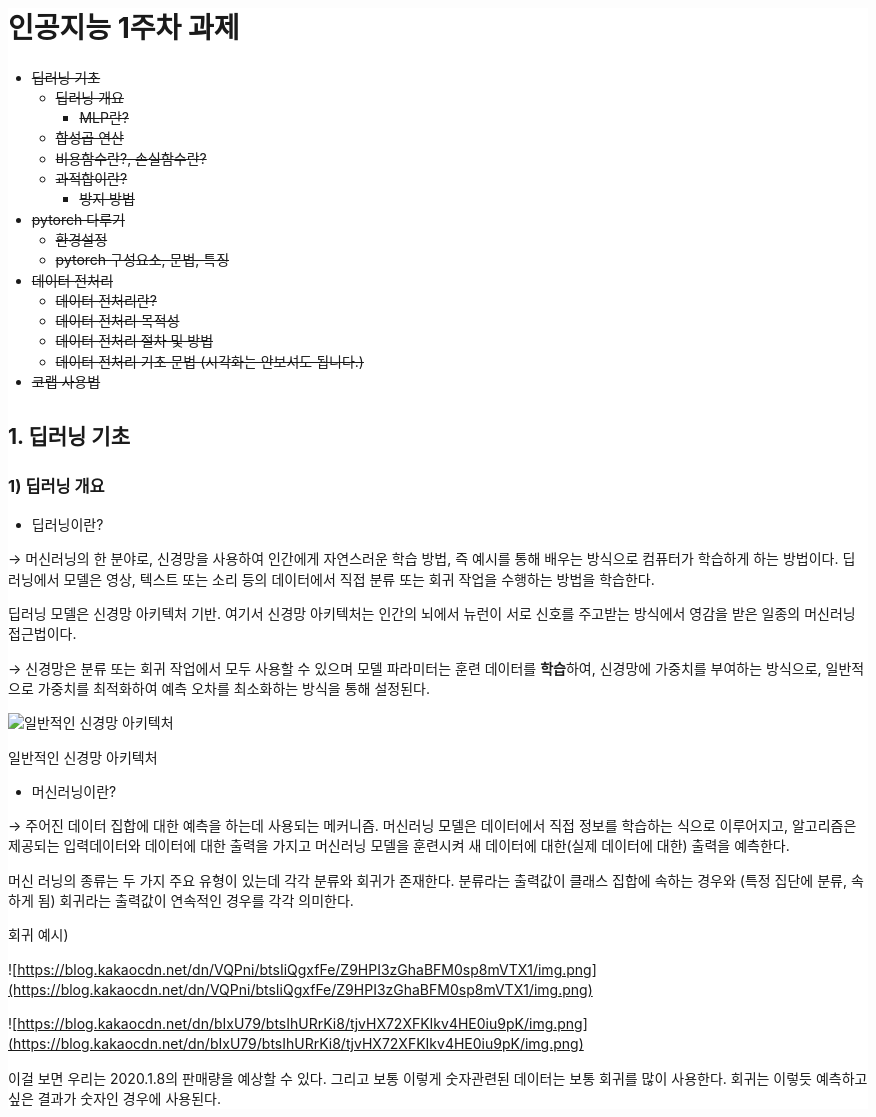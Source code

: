 # 인공지능 1주차 과제

- ~~딥러닝 기초~~
    - ~~딥러닝 개요~~
        - ~~MLP란?~~
    - ~~합성곱 연산~~
    - ~~비용함수란?, 손실함수란?~~
    - ~~과적합이란?~~
        - ~~방지 방법~~
- ~~pytorch 다루기~~
    - ~~환경설정~~
    - ~~pytorch 구성요소, 문법, 특징~~
- ~~데이터 전처리~~
    - ~~데이터 전처리란?~~
    - ~~데이터 전처리 목적성~~
    - ~~데이터 전처리 절차 및 방법~~
    - ~~데이터 전처리 기초 문법 (시각화는 안보셔도 됩니다.)~~
- ~~코랩 사용법~~

## 1. 딥러닝 기초

### **1) 딥러닝 개요**

- 딥러닝이란?

→ 머신러닝의 한 분야로, 신경망을 사용하여 인간에게 자연스러운 학습 방법, 즉 예시를 통해 배우는 방식으로 컴퓨터가 학습하게 하는 방법이다. 딥러닝에서 모델은 영상, 텍스트 또는 소리 등의 데이터에서 직접 분류 또는 회귀 작업을 수행하는 방법을 학습한다.

 딥러닝 모델은 신경망 아키텍처 기반. 여기서 신경망 아키텍처는 인간의 뇌에서 뉴런이 서로 신호를 주고받는 방식에서 영감을 받은 일종의 머신러닝 접근법이다. 

→ 신경망은 분류 또는 회귀 작업에서 모두 사용할 수 있으며 모델 파라미터는 훈련 데이터를 **학습**하여, 신경망에 가중치를 부여하는 방식으로, 일반적으로 가중치를 최적화하여 예측 오차를 최소화하는 방식을 통해 설정된다.

![일반적인 신경망 아키텍처](https://blog.kakaocdn.net/dn/cgET4W/btsIhOqqRin/SuBpkbNeTvuVIv9fvUjYcK/tfile.svg)

일반적인 신경망 아키텍처

- 머신러닝이란?

→ 주어진 데이터 집합에 대한 예측을 하는데 사용되는 메커니즘. 머신러닝 모델은 데이터에서 직접 정보를 학습하는 식으로 이루어지고, 알고리즘은 제공되는 입력데이터와 데이터에 대한 출력을 가지고 머신러닝 모델을 훈련시켜 새 데이터에 대한(실제 데이터에 대한) 출력을 예측한다.

머신 러닝의 종류는 두 가지 주요 유형이 있는데 각각 분류와 회귀가 존재한다. 분류라는 출력값이 클래스 집합에 속하는 경우와 (특정 집단에 분류, 속하게 됨) 회귀라는 출력값이 연속적인 경우를 각각 의미한다.

회귀 예시)

![https://blog.kakaocdn.net/dn/VQPni/btsIiQgxfFe/Z9HPI3zGhaBFM0sp8mVTX1/img.png](https://blog.kakaocdn.net/dn/VQPni/btsIiQgxfFe/Z9HPI3zGhaBFM0sp8mVTX1/img.png)

![https://blog.kakaocdn.net/dn/bIxU79/btsIhURrKi8/tjvHX72XFKIkv4HE0iu9pK/img.png](https://blog.kakaocdn.net/dn/bIxU79/btsIhURrKi8/tjvHX72XFKIkv4HE0iu9pK/img.png)

이걸 보면 우리는 2020.1.8의 판매량을 예상할 수 있다. 그리고 보통 이렇게 숫자관련된 데이터는 보통 회귀를 많이 사용한다. 회귀는 이렇듯 예측하고 싶은 결과가 숫자인 경우에 사용된다.
